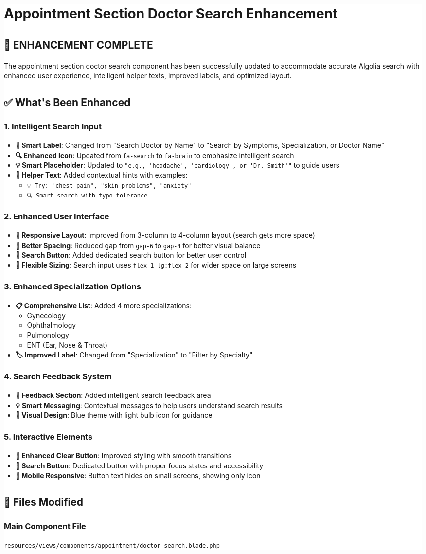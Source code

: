 # Appointment Section Doctor Search Enhancement

## 🎯 **ENHANCEMENT COMPLETE**
The appointment section doctor search component has been successfully updated to accommodate accurate Algolia search with enhanced user experience, intelligent helper texts, improved labels, and optimized layout.

## ✅ **What's Been Enhanced**

### **1. Intelligent Search Input**
- **🧠 Smart Label**: Changed from "Search Doctor by Name" to "Search by Symptoms, Specialization, or Doctor Name"
- **🔍 Enhanced Icon**: Updated from `fa-search` to `fa-brain` to emphasize intelligent search
- **💡 Smart Placeholder**: Updated to `"e.g., 'headache', 'cardiology', or 'Dr. Smith'"` to guide users
- **📝 Helper Text**: Added contextual hints with examples:
  - `💡 Try: "chest pain", "skin problems", "anxiety"`
  - `🔍 Smart search with typo tolerance`

### **2. Enhanced User Interface**
- **📱 Responsive Layout**: Improved from 3-column to 4-column layout (search gets more space)
- **🎨 Better Spacing**: Reduced gap from `gap-6` to `gap-4` for better visual balance
- **🔘 Search Button**: Added dedicated search button for better user control
- **📏 Flexible Sizing**: Search input uses `flex-1 lg:flex-2` for wider space on large screens

### **3. Enhanced Specialization Options**
- **📋 Comprehensive List**: Added 4 more specializations:
  - Gynecology
  - Ophthalmology
  - Pulmonology
  - ENT (Ear, Nose & Throat)
- **🏷️ Improved Label**: Changed from "Specialization" to "Filter by Specialty"

### **4. Search Feedback System**
- **💬 Feedback Section**: Added intelligent search feedback area
- **💡 Smart Messaging**: Contextual messages to help users understand search results
- **🎨 Visual Design**: Blue theme with light bulb icon for guidance

### **5. Interactive Elements**
- **🔄 Enhanced Clear Button**: Improved styling with smooth transitions
- **🎯 Search Button**: Dedicated button with proper focus states and accessibility
- **📱 Mobile Responsive**: Button text hides on small screens, showing only icon

## 📂 **Files Modified**

### **Main Component File**
```
resources/views/components/appointment/doctor-search.blade.php
```
